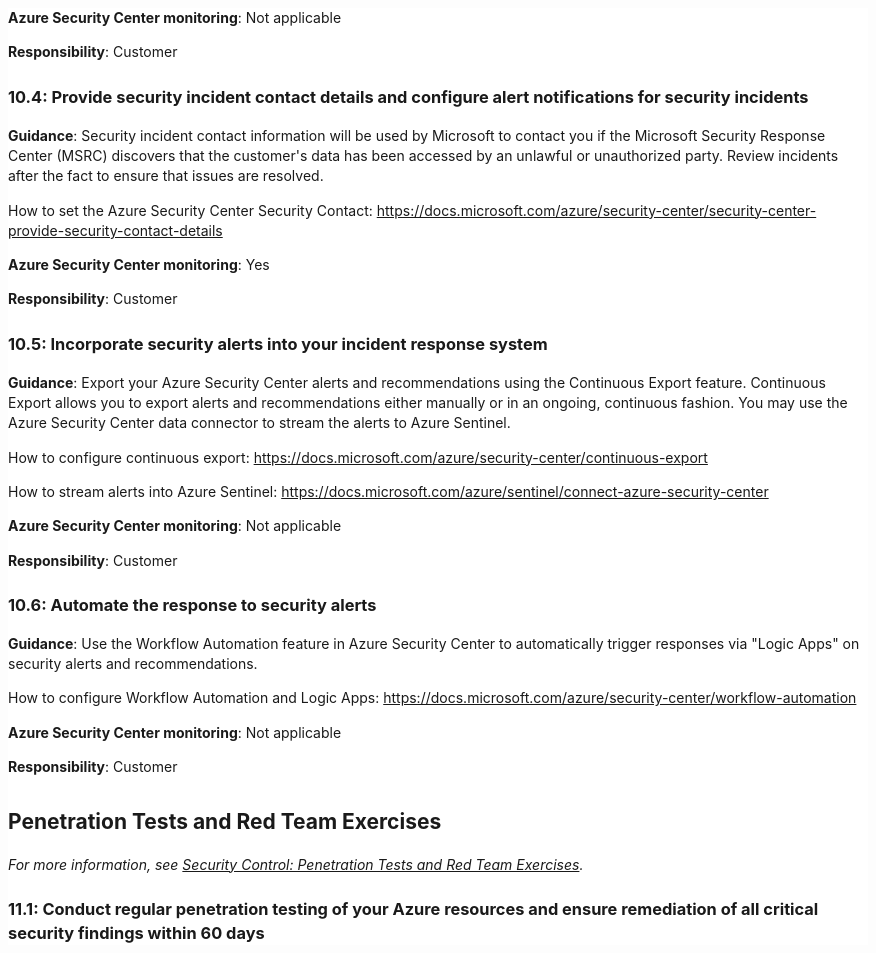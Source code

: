 **Azure Security Center monitoring**: Not applicable

**Responsibility**: Customer

### 10.4: Provide security incident contact details and configure alert notifications for security incidents

**Guidance**: Security incident contact information will be used by Microsoft to contact you if the Microsoft Security Response Center (MSRC) discovers that the customer's data has been accessed by an unlawful or unauthorized party.  Review incidents after the fact to ensure that issues are resolved.

How to set the Azure Security Center Security Contact: https://docs.microsoft.com/azure/security-center/security-center-provide-security-contact-details

**Azure Security Center monitoring**: Yes

**Responsibility**: Customer

### 10.5: Incorporate security alerts into your incident response system

**Guidance**: Export your Azure Security Center alerts and recommendations using the Continuous Export feature. Continuous Export allows you to export alerts and recommendations either manually or in an ongoing, continuous fashion. You may use the Azure Security Center data connector to stream the alerts to Azure Sentinel.

How to configure continuous export: https://docs.microsoft.com/azure/security-center/continuous-export

How to stream alerts into Azure Sentinel: https://docs.microsoft.com/azure/sentinel/connect-azure-security-center

**Azure Security Center monitoring**: Not applicable

**Responsibility**: Customer

### 10.6: Automate the response to security alerts

**Guidance**: Use the Workflow Automation feature in Azure Security Center to automatically trigger responses via "Logic Apps" on security alerts and recommendations.

How to configure Workflow Automation and Logic Apps: https://docs.microsoft.com/azure/security-center/workflow-automation

**Azure Security Center monitoring**: Not applicable

**Responsibility**: Customer

## Penetration Tests and Red Team Exercises

*For more information, see [Security Control: Penetration Tests and Red Team Exercises](../security/benchmarks/security-control-penetration-tests-red-team-exercises.md).*

### 11.1: Conduct regular penetration testing of your Azure resources and ensure remediation of all critical security findings within 60 days
